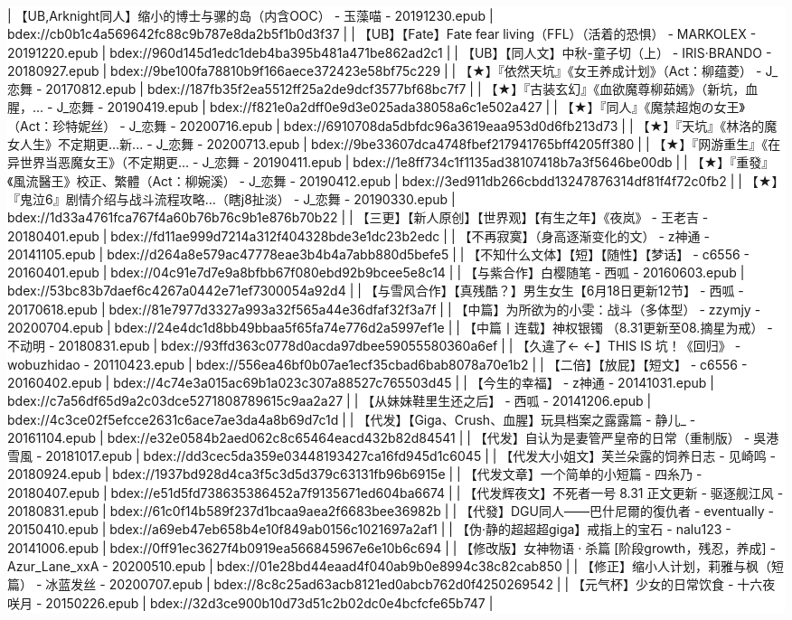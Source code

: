 | 【UB,Arknight同人】缩小的博士与骡的岛（内含OOC） - 玉藻喵 - 20191230.epub | bdex://cb0b1c4a569642fc88c9b787e8da2b5f1b0d3f37 |
| 【UB】【Fate】Fate fear living（FFL）（活着的恐惧） - MARKOLEX - 20191220.epub | bdex://960d145d1edc1deb4ba395b481a471be862ad2c1 |
| 【UB】【同人文】中秋-童子切（上） - IRIS·BRANDO - 20180927.epub | bdex://9be100fa78810b9f166aece372423e58bf75c229 |
| 【★】『依然天坑』《女王养成计划》（Act：柳蕴菱） - J_恋舞 - 20170812.epub | bdex://187fb35f2ea5512ff25a2de9dcf3577bf68bc7f7 |
| 【★】『古装玄幻』《血欲魔尊柳茹嫣》（新坑，血腥，... - J_恋舞 - 20190419.epub | bdex://f821e0a2dff0e9d3e025ada38058a6c1e502a427 |
| 【★】『同人』《魔禁超炮の女王》（Act：珍特妮丝） - J_恋舞 - 20200716.epub | bdex://6910708da5dbfdc96a3619eaa953d0d6fb213d73 |
| 【★】『天坑』《林洛的魔女人生》不定期更…新... - J_恋舞 - 20200713.epub | bdex://9be33607dca4748fbef217941765bff4205ff380 |
| 【★】『网游重生』《在异世界当恶魔女王》（不定期更... - J_恋舞 - 20190411.epub | bdex://1e8ff734c1f1135ad38107418b7a3f5646be00db |
| 【★】『重發』《風流醫王》校正、繁體（Act：柳婉溪） - J_恋舞 - 20190412.epub | bdex://3ed911db266cbdd13247876314df81f4f72c0fb2 |
| 【★】『鬼泣6』剧情介绍与战斗流程攻略…（瞎j8扯淡） - J_恋舞 - 20190330.epub | bdex://1d33a4761fca767f4a60b76b76c9b1e876b70b22 |
| 【三更】【新人原创】【世界观】【有生之年】《夜岚》 - 王老吉 - 20180401.epub | bdex://fd11ae999d7214a312f404328bde3e1dc23b2edc |
| 【不再寂寞】（身高逐渐变化的文） - z神通 - 20141105.epub | bdex://d264a8e579ac47778eae3b4b4a7abb880d5befe5 |
| 【不知什么文体】【短】【随性】【梦话】 - c6556 - 20160401.epub | bdex://04c91e7d7e9a8bfbb67f080ebd92b9bcee5e8c14 |
| 【与紫合作】白樱随笔 - 西呱 - 20160603.epub | bdex://53bc83b7daef6c4267a0442e71ef7300054a92d4 |
| 【与雪风合作】【真残酷？】男生女生【6月18日更新12节】 - 西呱 - 20170618.epub | bdex://81e7977d3327a993a32f565a44e36dfaf32f3a7f |
| 【中篇】为所欲为的小雯：战斗（多体型） - zzymjy - 20200704.epub | bdex://24e4dc1d8bb49bbaa5f65fa74e776d2a5997ef1e |
| 【中篇丨连载】神权银镯 （8.31更新至08.摘星为戒） - 不动明 - 20180831.epub | bdex://93ffd363c0778d0acda97dbee59055580360a6ef |
| 【久違了← ←】THIS IS 坑！《回归》 - wobuzhidao - 20110423.epub | bdex://556ea46bf0b07ae1ecf35cbad6bab8078a70e1b2 |
| 【二倍】【放屁】【短文】 - c6556 - 20160402.epub | bdex://4c74e3a015ac69b1a023c307a88527c765503d45 |
| 【今生的幸福】 - z神通 - 20141031.epub | bdex://c7a56df65d9a2c03dce5271808789615c9aa2a27 |
| 【从妹妹鞋里生还之后】 - 西呱 - 20141206.epub | bdex://4c3ce02f5efcce2631c6ace7ae3da4a8b69d7c1d |
| 【代发】【Giga、Crush、血腥】玩具档案之露露篇 - 静儿_ - 20161104.epub | bdex://e32e0584b2aed062c8c65464eacd432b82d84541 |
| 【代发】自认为是妻管严皇帝的日常（重制版） - 吳港雪風 - 20181017.epub | bdex://dd3cec5da359e03448193427ca16fd945d1c6045 |
| 【代发大小姐文】芙兰朵露的饲养日志 - 见崎鸣 - 20180924.epub | bdex://1937bd928d4ca3f5c3d5d379c63131fb96b6915e |
| 【代发文章】一个简单的小短篇 - 四糸乃 - 20180407.epub | bdex://e51d5fd738635386452a7f9135671ed604ba6674 |
| 【代发辉夜文】不死者一号 8.31 正文更新 - 驱逐舰江风 - 20180831.epub | bdex://61c0f14b589f237d1bcaa9aea2f6683bee36982b |
| 【代發】DGU同人——巴什尼爾的復仇者 - eventually - 20150410.epub | bdex://a69eb47eb658b4e10f849ab0156c1021697a2af1 |
| 【伪·静的超超超giga】戒指上的宝石 - nalu123 - 20141006.epub | bdex://0ff91ec3627f4b0919ea566845967e6e10b6c694 |
| 【修改版】女神物语 · 杀篇 [阶段growth，残忍，养成] - Azur_Lane_xxA - 20200510.epub | bdex://01e28bd44eaad4f040ab9b0e8994c38c82cab850 |
| 【修正】缩小人计划，莉雅与枫（短篇） - 冰蓝发丝 - 20200707.epub | bdex://8c8c25ad63acb8121ed0abcb762d0f4250269542 |
| 【元气杯】少女的日常饮食 - 十六夜咲月 - 20150226.epub | bdex://32d3ce900b10d73d51c2b02dc0e4bcfcfe65b747 |
